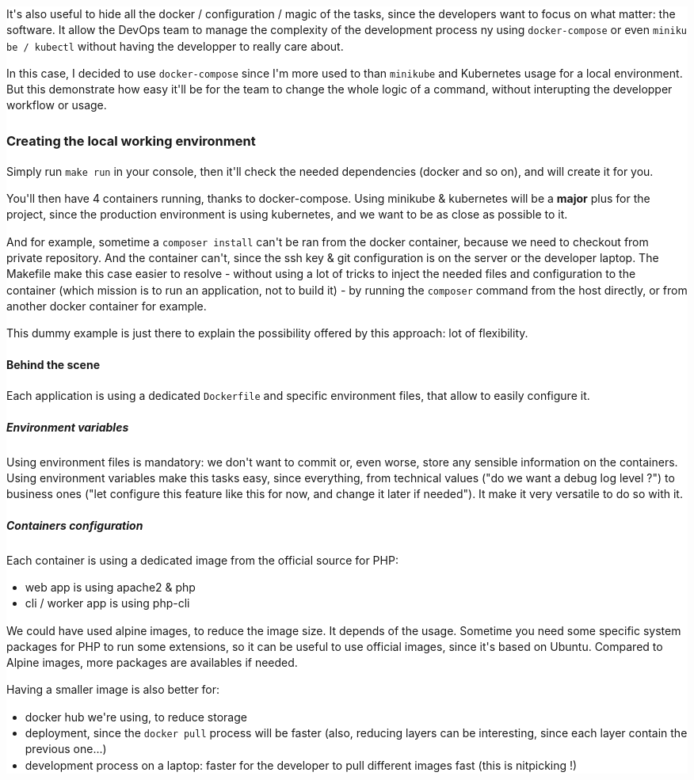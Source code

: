 It's also useful to hide all the docker / configuration / magic of the tasks, since the developers want to focus on what matter: the software. It allow the DevOps team to manage the complexity of the development process ny using `docker-compose` or even `minikube / kubectl` without having the developper to really care about.

In this case, I decided to use `docker-compose` since I'm more used to than `minikube` and Kubernetes usage for a local environment. But this demonstrate how easy it'll be for the team to change the whole logic of a command, without interupting the developper workflow or usage.

### Creating the local working environment

Simply run `make run` in your console, then it'll check the needed dependencies (docker and so on), and will create it for you.

You'll then have 4 containers running, thanks to docker-compose. Using minikube & kubernetes will be a **major** plus for the project, since the production environment is using kubernetes, and we want to be as close as possible to it.

And for example, sometime a `composer install` can't be ran from the docker container, because we need to checkout from private repository.
And the container can't, since the ssh key & git configuration is on the server or the developer laptop. The Makefile make this case easier to resolve - without using a lot of tricks to inject the needed files and configuration to the container (which mission is to run an application, not to build it) - by running the `composer` command from the host directly, or from another docker container for example.

This dummy example is just there to explain the possibility offered by this approach: lot of flexibility.

#### Behind the scene

Each application is using a dedicated `Dockerfile` and specific environment files, that allow to easily configure it.

##### Environment variables

Using environment files is mandatory: we don't want to commit or, even worse, store any sensible information on the containers. Using environment variables make this tasks easy, since everything, from technical values ("do we want a debug log level ?") to business ones ("let configure this feature like this for now, and change it later if needed"). It make it very versatile to do so with it.

##### Containers configuration

Each container is using a dedicated image from the official source for PHP:
 - web app is using apache2 & php
 - cli / worker app is using php-cli

We could have used alpine images, to reduce the image size. It depends of the usage. Sometime you need some specific system packages for PHP to run some extensions, so it can be useful to use official images, since it's based on Ubuntu. Compared to Alpine images, more packages are availables if needed.

Having a smaller image is also better for:
 - docker hub we're using, to reduce storage
 - deployment, since the `docker pull` process will be faster (also, reducing layers can be interesting, since each layer contain the previous one...)
 - development process on a laptop: faster for the developer to pull different images fast (this is nitpicking !)
